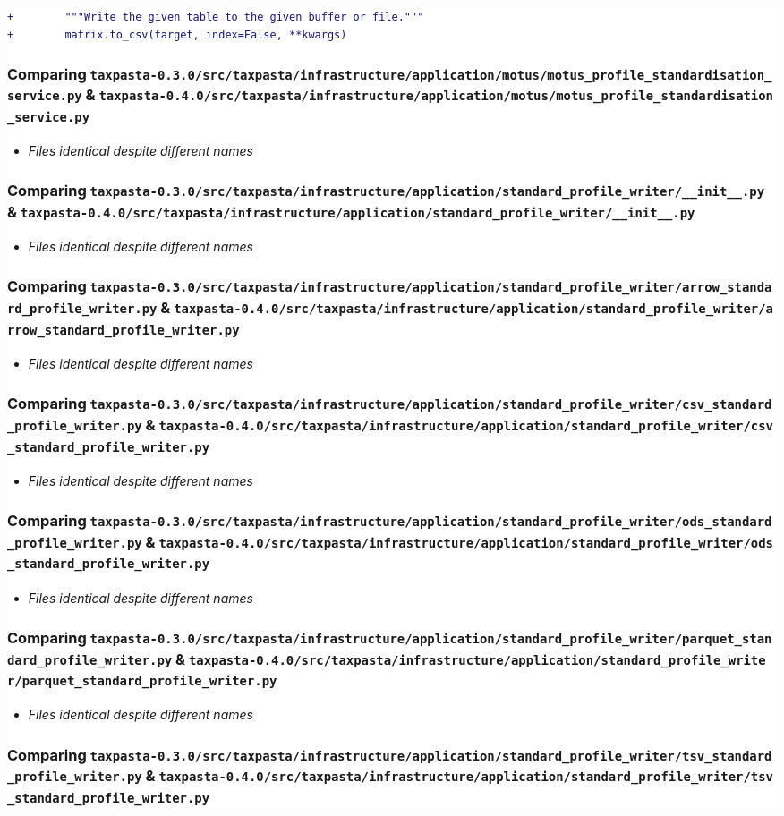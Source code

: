 ```diff
+        """Write the given table to the given buffer or file."""
+        matrix.to_csv(target, index=False, **kwargs)
```

### Comparing `taxpasta-0.3.0/src/taxpasta/infrastructure/application/motus/motus_profile_standardisation_service.py` & `taxpasta-0.4.0/src/taxpasta/infrastructure/application/motus/motus_profile_standardisation_service.py`

 * *Files identical despite different names*

### Comparing `taxpasta-0.3.0/src/taxpasta/infrastructure/application/standard_profile_writer/__init__.py` & `taxpasta-0.4.0/src/taxpasta/infrastructure/application/standard_profile_writer/__init__.py`

 * *Files identical despite different names*

### Comparing `taxpasta-0.3.0/src/taxpasta/infrastructure/application/standard_profile_writer/arrow_standard_profile_writer.py` & `taxpasta-0.4.0/src/taxpasta/infrastructure/application/standard_profile_writer/arrow_standard_profile_writer.py`

 * *Files identical despite different names*

### Comparing `taxpasta-0.3.0/src/taxpasta/infrastructure/application/standard_profile_writer/csv_standard_profile_writer.py` & `taxpasta-0.4.0/src/taxpasta/infrastructure/application/standard_profile_writer/csv_standard_profile_writer.py`

 * *Files identical despite different names*

### Comparing `taxpasta-0.3.0/src/taxpasta/infrastructure/application/standard_profile_writer/ods_standard_profile_writer.py` & `taxpasta-0.4.0/src/taxpasta/infrastructure/application/standard_profile_writer/ods_standard_profile_writer.py`

 * *Files identical despite different names*

### Comparing `taxpasta-0.3.0/src/taxpasta/infrastructure/application/standard_profile_writer/parquet_standard_profile_writer.py` & `taxpasta-0.4.0/src/taxpasta/infrastructure/application/standard_profile_writer/parquet_standard_profile_writer.py`

 * *Files identical despite different names*

### Comparing `taxpasta-0.3.0/src/taxpasta/infrastructure/application/standard_profile_writer/tsv_standard_profile_writer.py` & `taxpasta-0.4.0/src/taxpasta/infrastructure/application/standard_profile_writer/tsv_standard_profile_writer.py`
